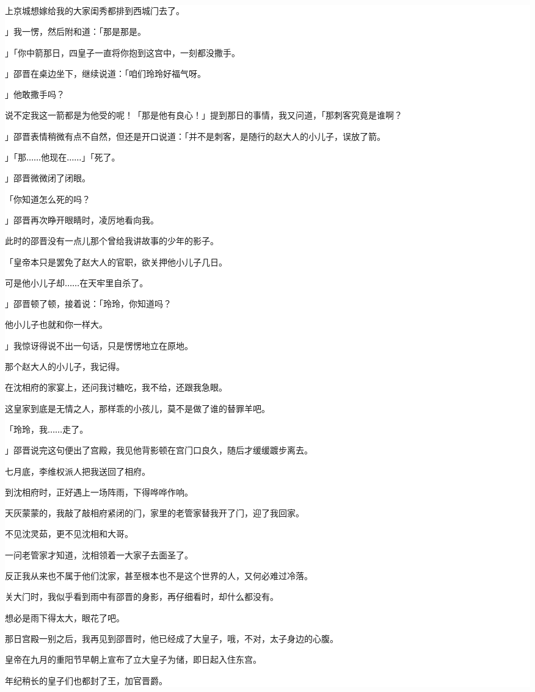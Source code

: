 上京城想嫁给我的⼤家闺秀都排到西城⻔去了。

」我⼀愣，然后附和道：「那是那是。

」「你中箭那⽇，四皇⼦⼀直将你抱到这宫中，⼀刻都没撒⼿。

」邵晋在桌边坐下，继续说道：「咱们玲玲好福⽓呀。

」他敢撒⼿吗？

说不定我这⼀箭都是为他受的呢！「那是他有良⼼！」提到那⽇的事情，我⼜问道，「那刺客究竟是谁啊？

」邵晋表情稍微有点不⾃然，但还是开⼝说道：「并不是刺客，是随⾏的赵⼤⼈的⼩⼉⼦，误放了箭。

」「那……他现在……」「死了。

」邵晋微微闭了闭眼。

「你知道怎么死的吗？

」邵晋再次睁开眼睛时，凌厉地看向我。

此时的邵晋没有⼀点⼉那个曾给我讲故事的少年的影⼦。

「皇帝本只是罢免了赵⼤⼈的官职，欲关押他⼩⼉⼦⼏⽇。

可是他⼩⼉⼦却……在天牢⾥⾃杀了。

」邵晋顿了顿，接着说：「玲玲，你知道吗？

他⼩⼉⼦也就和你⼀样⼤。

」我惊讶得说不出⼀句话，只是愣愣地⽴在原地。

那个赵⼤⼈的⼩⼉⼦，我记得。

在沈相府的家宴上，还问我讨糖吃，我不给，还跟我急眼。

这皇家到底是⽆情之⼈，那样乖的⼩孩⼉，莫不是做了谁的替罪⽺吧。

「玲玲，我……⾛了。

」邵晋说完这句便出了宫殿，我⻅他背影顿在宫⻔⼝良久，随后才缓缓踱步离去。

七⽉底，李维权派⼈把我送回了相府。

到沈相府时，正好遇上⼀场阵⾬，下得哗哗作响。

天灰蒙蒙的，我敲了敲相府紧闭的⻔，家⾥的⽼管家替我开了⻔，迎了我回家。

不⻅沈灵茹，更不⻅沈相和⼤哥。

⼀问⽼管家才知道，沈相领着⼀⼤家⼦去⾯圣了。

反正我从来也不属于他们沈家，甚⾄根本也不是这个世界的⼈，⼜何必难过冷落。

关⼤⻔时，我似乎看到⾬中有邵晋的⾝影，再仔细看时，却什么都没有。

想必是⾬下得太⼤，眼花了吧。

那⽇宫殿⼀别之后，我再⻅到邵晋时，他已经成了⼤皇⼦，哦，不对，太⼦⾝边的⼼腹。

皇帝在九⽉的重阳节早朝上宣布了⽴⼤皇⼦为储，即⽇起⼊住东宫。

年纪稍⻓的皇⼦们也都封了王，加官晋爵。
